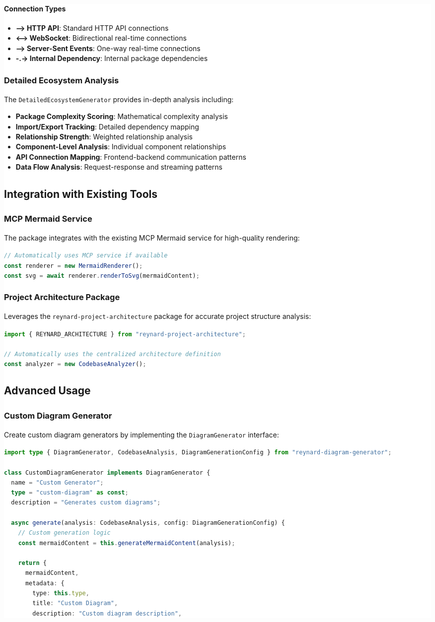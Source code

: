 #### Connection Types

- **--> HTTP API**: Standard HTTP API connections
- **<--> WebSocket**: Bidirectional real-time connections
- **--> Server-Sent Events**: One-way real-time connections
- **-.-> Internal Dependency**: Internal package dependencies

### Detailed Ecosystem Analysis

The `DetailedEcosystemGenerator` provides in-depth analysis including:

- **Package Complexity Scoring**: Mathematical complexity analysis
- **Import/Export Tracking**: Detailed dependency mapping
- **Relationship Strength**: Weighted relationship analysis
- **Component-Level Analysis**: Individual component relationships
- **API Connection Mapping**: Frontend-backend communication patterns
- **Data Flow Analysis**: Request-response and streaming patterns

## Integration with Existing Tools

### MCP Mermaid Service

The package integrates with the existing MCP Mermaid service for high-quality rendering:

```typescript
// Automatically uses MCP service if available
const renderer = new MermaidRenderer();
const svg = await renderer.renderToSvg(mermaidContent);
```

### Project Architecture Package

Leverages the `reynard-project-architecture` package for accurate project structure analysis:

```typescript
import { REYNARD_ARCHITECTURE } from "reynard-project-architecture";

// Automatically uses the centralized architecture definition
const analyzer = new CodebaseAnalyzer();
```

## Advanced Usage

### Custom Diagram Generator

Create custom diagram generators by implementing the `DiagramGenerator` interface:

```typescript
import type { DiagramGenerator, CodebaseAnalysis, DiagramGenerationConfig } from "reynard-diagram-generator";

class CustomDiagramGenerator implements DiagramGenerator {
  name = "Custom Generator";
  type = "custom-diagram" as const;
  description = "Generates custom diagrams";

  async generate(analysis: CodebaseAnalysis, config: DiagramGenerationConfig) {
    // Custom generation logic
    const mermaidContent = this.generateMermaidContent(analysis);

    return {
      mermaidContent,
      metadata: {
        type: this.type,
        title: "Custom Diagram",
        description: "Custom diagram description",
```